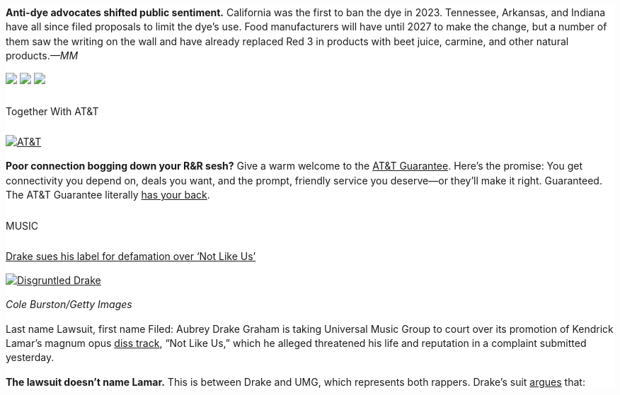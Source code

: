 **Anti-dye advocates shifted public sentiment.** California was the first to ban the dye in 2023. Tennessee, Arkansas, and Indiana have all since filed proposals to limit the dye’s use. Food manufacturers will have until 2027 to make the change, but a number of them saw the writing on the wall and have already replaced Red 3 in products with beet juice, carmine, and other natural products.*—MM*

[![](https://cdn.sanity.io/images/bl383u0v/production/cab2ac077d288f7ba1df3571cb0ec28ce8f32b86-357x357.png?w=50&fit=max)](https://links.morningbrew.com/c/uc3?mbcid=38213367.4125592&mid=55ab9c4c00053927cd05204998094c31&mbuuid=PqBAe5c1bS3tvTDfxEgD98b1)
[![](https://cdn.sanity.io/images/bl383u0v/production/ea53a551202a4963e49199a40daf05b487846624-357x357.png?w=50&fit=max)](https://links.morningbrew.com/c/uc4?mbcid=38213367.4125592&mid=55ab9c4c00053927cd05204998094c31&mbuuid=PqBAe5c1bS3tvTDfxEgD98b1)
[![](https://cdn.sanity.io/images/bl383u0v/production/774271f5d2278014f1af0759475660e1761384eb-357x357.png?w=50&fit=max)](https://links.morningbrew.com/c/uc5?mbcid=38213367.4125592&mid=55ab9c4c00053927cd05204998094c31&mbuuid=PqBAe5c1bS3tvTDfxEgD98b1)

##### 
Together With AT&T

### 

[![AT&T](https://cdn.sanity.io/images/bl383u0v/production/0692a1638a6823246335f469e7829cd8cd9fe399-1000x750.jpg?w=668&q=90&auto=format)](https://links.morningbrew.com/c/u9t?lp=image&mbadid=2ba3c3c908514efb74747c6e1043262a&mbadv=a&mbcid=38213367.4125592&mid=55ab9c4c00053927cd05204998094c31&mbuuid=PqBAe5c1bS3tvTDfxEgD98b1)

**Poor connection bogging down your R&R sesh?** Give a warm welcome to the [AT&T Guarantee](https://links.morningbrew.com/c/u9t?lp=text1&mbadid=2ba3c3c908514efb74747c6e1043262a&mbadv=a&mblid=0e57ac49fe78&mbcid=38213367.4125592&mid=55ab9c4c00053927cd05204998094c31&mbuuid=PqBAe5c1bS3tvTDfxEgD98b1). Here’s the promise: You get connectivity you depend on, deals you want, and the prompt, friendly service you deserve—or they’ll make it right. Guaranteed. The AT&T Guarantee literally [has your back](https://links.morningbrew.com/c/u9t?lp=text2&mbadid=2ba3c3c908514efb74747c6e1043262a&mbadv=a&mblid=fb499649c981&mbcid=38213367.4125592&mid=55ab9c4c00053927cd05204998094c31&mbuuid=PqBAe5c1bS3tvTDfxEgD98b1).

##### 
MUSIC

### 
[Drake sues his label for defamation over ‘Not Like Us’](https://links.morningbrew.com/c/uc6?mbcid=38213367.4125592&mid=55ab9c4c00053927cd05204998094c31&mbuuid=PqBAe5c1bS3tvTDfxEgD98b1)

[![Disgruntled Drake](https://cdn.sanity.io/images/bl383u0v/production/2e91653f45f03efcbf1055bdcf700baf4935f0ab-1500x1000.jpg?w=668&q=70&auto=format)](https://links.morningbrew.com/c/uc6?mbcid=38213367.4125592&mid=55ab9c4c00053927cd05204998094c31&mbuuid=PqBAe5c1bS3tvTDfxEgD98b1)

*Cole Burston/Getty Images*

Last name Lawsuit, first name Filed: Aubrey Drake Graham is taking Universal Music Group to court over its promotion of Kendrick Lamar’s magnum opus [diss track](https://links.morningbrew.com/c/uc7?mblid=e7a7782a2e49&mbcid=38213367.4125592&mid=55ab9c4c00053927cd05204998094c31&mbuuid=PqBAe5c1bS3tvTDfxEgD98b1), “Not Like Us,” which he alleged threatened his life and reputation in a complaint submitted yesterday.

**The lawsuit doesn’t name Lamar.** This is between Drake and UMG, which represents both rappers. Drake’s suit [argues](https://links.morningbrew.com/c/uc8?mblid=482aa63af397&mbcid=38213367.4125592&mid=55ab9c4c00053927cd05204998094c31&mbuuid=PqBAe5c1bS3tvTDfxEgD98b1) that:
